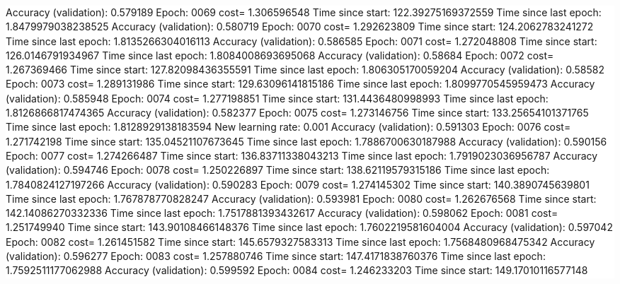 Accuracy (validation): 0.579189
Epoch: 0069 cost= 1.306596548
Time since start:  122.39275169372559
Time since last epoch:  1.8479979038238525
Accuracy (validation): 0.580719
Epoch: 0070 cost= 1.292623809
Time since start:  124.2062783241272
Time since last epoch:  1.8135266304016113
Accuracy (validation): 0.586585
Epoch: 0071 cost= 1.272048808
Time since start:  126.0146791934967
Time since last epoch:  1.8084008693695068
Accuracy (validation): 0.58684
Epoch: 0072 cost= 1.267369466
Time since start:  127.82098436355591
Time since last epoch:  1.806305170059204
Accuracy (validation): 0.58582
Epoch: 0073 cost= 1.289131986
Time since start:  129.63096141815186
Time since last epoch:  1.8099770545959473
Accuracy (validation): 0.585948
Epoch: 0074 cost= 1.277198851
Time since start:  131.4436480998993
Time since last epoch:  1.8126866817474365
Accuracy (validation): 0.582377
Epoch: 0075 cost= 1.273146756
Time since start:  133.25654101371765
Time since last epoch:  1.8128929138183594
New learning rate:  0.001
Accuracy (validation): 0.591303
Epoch: 0076 cost= 1.271742198
Time since start:  135.04521107673645
Time since last epoch:  1.7886700630187988
Accuracy (validation): 0.590156
Epoch: 0077 cost= 1.274266487
Time since start:  136.83711338043213
Time since last epoch:  1.7919023036956787
Accuracy (validation): 0.594746
Epoch: 0078 cost= 1.250226897
Time since start:  138.62119579315186
Time since last epoch:  1.7840824127197266
Accuracy (validation): 0.590283
Epoch: 0079 cost= 1.274145302
Time since start:  140.3890745639801
Time since last epoch:  1.767878770828247
Accuracy (validation): 0.593981
Epoch: 0080 cost= 1.262676568
Time since start:  142.14086270332336
Time since last epoch:  1.7517881393432617
Accuracy (validation): 0.598062
Epoch: 0081 cost= 1.251749940
Time since start:  143.90108466148376
Time since last epoch:  1.7602219581604004
Accuracy (validation): 0.597042
Epoch: 0082 cost= 1.261451582
Time since start:  145.6579327583313
Time since last epoch:  1.7568480968475342
Accuracy (validation): 0.596277
Epoch: 0083 cost= 1.257880746
Time since start:  147.4171838760376
Time since last epoch:  1.7592511177062988
Accuracy (validation): 0.599592
Epoch: 0084 cost= 1.246233203
Time since start:  149.17010116577148